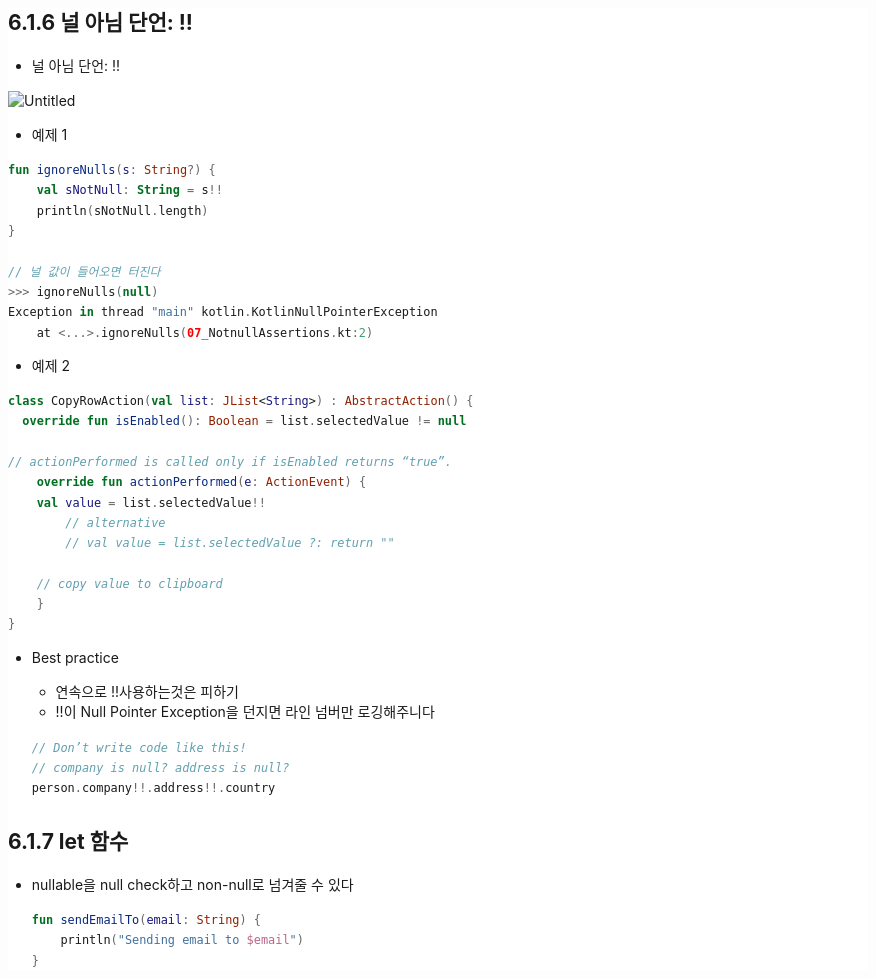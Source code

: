 ## 6.1.6 널 아님 단언: !!

- 널 아님 단언: !!

![Untitled](6%20%E1%84%8F%E1%85%A9%E1%84%90%E1%85%B3%E1%86%AF%E1%84%85%E1%85%B5%E1%86%AB%20f427b/Untitled%203.png)

- 예제 1

```kotlin
fun ignoreNulls(s: String?) {
    val sNotNull: String = s!!
    println(sNotNull.length)
}

// 널 값이 들어오면 터진다
>>> ignoreNulls(null)
Exception in thread "main" kotlin.KotlinNullPointerException
    at <...>.ignoreNulls(07_NotnullAssertions.kt:2)
```

- 예제 2

```kotlin
class CopyRowAction(val list: JList<String>) : AbstractAction() {
  override fun isEnabled(): Boolean = list.selectedValue != null
	
// actionPerformed is called only if isEnabled returns “true”.
	override fun actionPerformed(e: ActionEvent) {
    val value = list.selectedValue!!
		// alternative
		// val value = list.selectedValue ?: return ""

    // copy value to clipboard
	} 
}
```

- Best practice
    - 연속으로 !!사용하는것은 피하기
    - !!이 Null Pointer Exception을 던지면 라인 넘버만 로깅해주니다
    
    ```kotlin
    // Don’t write code like this!
    // company is null? address is null?
    person.company!!.address!!.country
    ```
    

## 6.1.7 let 함수

- nullable을 null check하고 non-null로 넘겨줄 수 있다
    
    ```kotlin
    fun sendEmailTo(email: String) { 
    	println("Sending email to $email")
    }
    